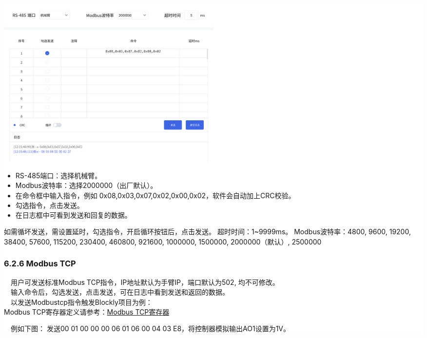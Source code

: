 <img src="assets/settings_modbusrtu_cn.png" width="50%"/></br>
* RS-485端口：选择机械臂。  
* Modbus波特率：选择2000000（出厂默认）。
* 在命令框中输入指令，例如 0x08,0x03,0x07,0x02,0x00,0x02，软件会自动加上CRC校验。
* 勾选指令，点击发送。
* 在日志框中可看到发送和回复的数据。  

如需循坏发送，需设置延时，勾选指令，开启循环按钮后，点击发送。
超时时间：1~9999ms。
Modbus波特率：4800, 9600, 19200, 38400, 57600, 115200, 230400, 460800, 921600, 1000000, 1500000, 2000000（默认）, 2500000
### 6.2.6 Modbus TCP
&ensp;&ensp;用户可发送标准Modbus TCP指令，IP地址默认为手臂IP，端口默认为502, 均不可修改。</br>
&ensp;&ensp;输入命令后，勾选发送，点击发送，可在日志中看到发送和返回的数据。</br>
&ensp;&ensp;以发送Modbustcp指令触发Blockly项目为例：</br>
Modbus TCP寄存器定义请参考：[Modbus TCP寄存器](https://docs.ufactory.cc/modbustcp_cn)  

&ensp;&ensp;例如下图： 
发送00 01 00 00 00 06 01 06 00 04 03 E8，将控制器模拟输出AO1设置为1V。</br>